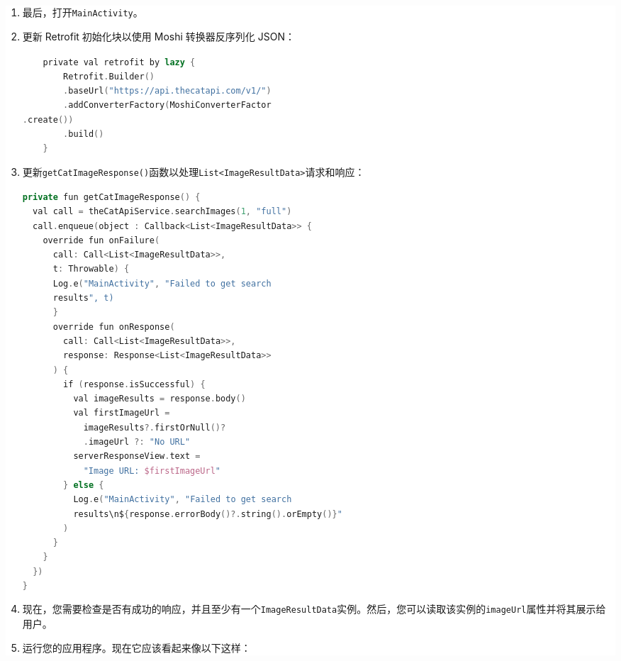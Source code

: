 1.  最后，打开`MainActivity`。

1.  更新 Retrofit 初始化块以使用 Moshi 转换器反序列化 JSON：

    ```swift
        private val retrofit by lazy {
            Retrofit.Builder()
            .baseUrl("https://api.thecatapi.com/v1/")
            .addConverterFactory(MoshiConverterFactor
    .create())
            .build()
        }
    ```

1.  更新`getCatImageResponse()`函数以处理`List<ImageResultData>`请求和响应：

    ```swift
    private fun getCatImageResponse() {
      val call = theCatApiService.searchImages(1, "full")
      call.enqueue(object : Callback<List<ImageResultData>> {
        override fun onFailure(
          call: Call<List<ImageResultData>>,
          t: Throwable) {
          Log.e("MainActivity", "Failed to get search 
          results", t)
          }
          override fun onResponse(
            call: Call<List<ImageResultData>>,
            response: Response<List<ImageResultData>>
          ) {
            if (response.isSuccessful) {
              val imageResults = response.body()
              val firstImageUrl =
                imageResults?.firstOrNull()?
                .imageUrl ?: "No URL"
              serverResponseView.text =
                "Image URL: $firstImageUrl"
            } else {
              Log.e("MainActivity", "Failed to get search 
              results\n${response.errorBody()?.string().orEmpty()}"
            )
          }
        }
      })
    }
    ```

1.  现在，您需要检查是否有成功的响应，并且至少有一个`ImageResultData`实例。然后，您可以读取该实例的`imageUrl`属性并将其展示给用户。

1.  运行您的应用程序。现在它应该看起来像以下这样：
